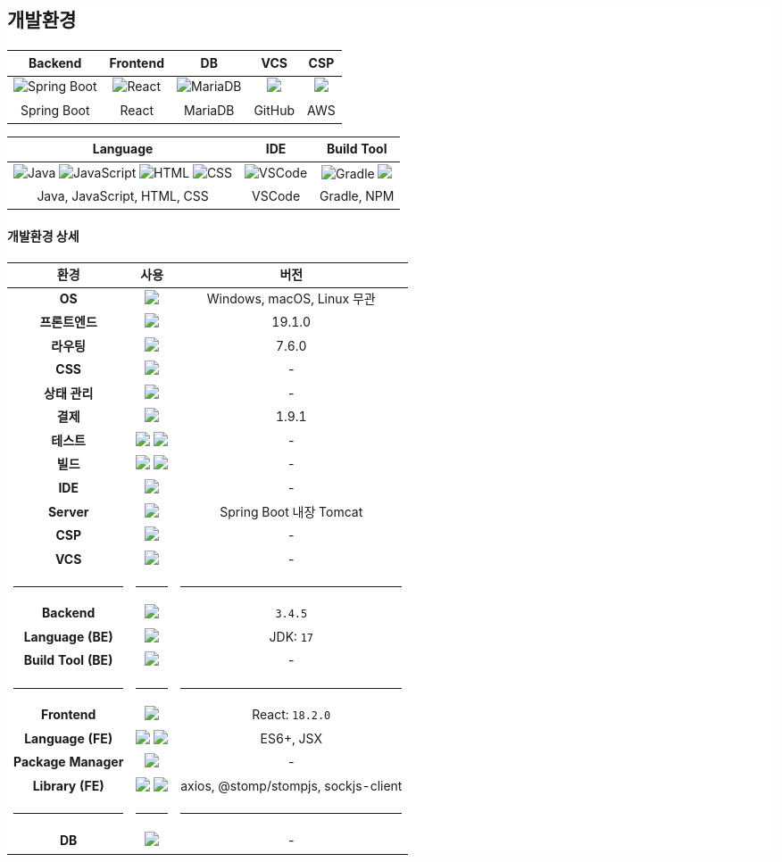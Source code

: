## 개발환경
| Backend | Frontend | DB | VCS | CSP |
|:---:|:---:|:---:|:---:|:---:|
|<img src="https://img.icons8.com/color/96/spring-logo.png" width="100" alt="Spring Boot"/>|<img src="https://img.icons8.com/color/96/react-native.png" width="100" alt="React"/>|<img src="https://img.icons8.com/color/96/maria-db.png" width="100" alt="MariaDB"/>|<img src="https://img.shields.io/badge/GitHub-181717?style=for-the-badge&logo=github&logoColor=white"/>|<img src="https://img.shields.io/badge/AWS-232F3E?style=for-the-badge&logo=amazon-aws&logoColor=white"/>|
|Spring Boot|React|MariaDB|GitHub|AWS|

| Language | IDE | Build Tool |
|:---:|:---:|:---:|
|<img src="https://img.icons8.com/color/70/java-coffee-cup-logo.png" width="70" alt="Java"/> <img src="https://img.icons8.com/color/70/javascript.png" width="70" alt="JavaScript"/> <img src="https://img.icons8.com/color/70/html-5.png" width="70" alt="HTML"/> <img src="https://img.icons8.com/color/70/css3.png" width="70" alt="CSS"/>|<img src="https://img.icons8.com/color/96/visual-studio-code-2019.png" width="100" alt="VSCode"/>|<img src="https://simpleicons.org/icons/gradle.svg" width="70" alt="Gradle"/> <img src="https://img.shields.io/badge/npm-CB3837?style=for-the-badge&logo=npm&logoColor=white"/>|
|Java, JavaScript, HTML, CSS|VSCode|Gradle, NPM|

#### 개발환경 상세     
|환경|사용|버전|
|:---:|:---:|:---:|
| **OS** |<img src="https://img.shields.io/badge/OS%20Independent-gray?style=for-the-badge"/>|Windows, macOS, Linux 무관|
| **프론트엔드** | <img src="https://img.shields.io/badge/React-61DAFB?style=for-the-badge&logo=react&logoColor=white"/>|19.1.0|
| **라우팅** | <img src="https://img.shields.io/badge/React%20Router%20DOM-CA4245?style=for-the-badge&logo=react-router&logoColor=white"/>|7.6.0|
| **CSS** | <img src="https://img.shields.io/badge/Tailwind%20CSS-38B2AC?style=for-the-badge&logo=tailwind-css&logoColor=white"/>| - |
| **상태 관리** | <img src="https://img.shields.io/badge/zustand-000000?style=for-the-badge"/>| - |
| **결제** | <img src="https://img.shields.io/badge/Toss%20Payments-000000?style=for-the-badge"/>|1.9.1|
| **테스트** | <img src="https://img.shields.io/badge/Jest-C21325?style=for-the-badge&logo=jest&logoColor=white"/> <img src="https://img.shields.io/badge/Testing%20Library-E33332?style=for-the-badge"/>| - |
| **빌드** | <img src="https://img.shields.io/badge/CRACO-000000?style=for-the-badge"/> <img src="https://img.shields.io/badge/npm-CB3837?style=for-the-badge&logo=npm&logoColor=white"/>| - |
| **IDE** | <img src="https://img.shields.io/badge/Visual%20Studio%20Code-007ACC?style=for-the-badge&logo=visual-studio-code&logoColor=white"/>| - |
| **Server** | <img src="https://img.shields.io/badge/apache%20tomcat-%23F8DC75.svg?style=for-the-badge&logo=apache-tomcat&logoColor=black"/>|Spring Boot 내장 Tomcat|
| **CSP** | <img src="https://img.shields.io/badge/AWS-232F3E?style=for-the-badge&logo=amazon-aws&logoColor=white"/> | - |
| **VCS** | <img src="https://img.shields.io/badge/GitHub-181717?style=for-the-badge&logo=github&logoColor=white"/> | - |
| <hr> | <hr> | <hr> |
| **Backend** | <img src="https://img.shields.io/badge/Spring%20Boot-6DB33F?style=for-the-badge&logo=spring-boot&logoColor=white"/> | `3.4.5` |
| **Language (BE)** | <img src="https://img.shields.io/badge/Java-ED8B00?style=for-the-badge&logo=openjdk&logoColor=white"/>| JDK: `17`|
| **Build Tool (BE)** | <img src="https://img.shields.io/badge/Gradle-02303A.svg?style=for-the-badge&logo=gradle&logoColor=white"/> | - |
| <hr> | <hr> | <hr> |
| **Frontend** | <img src="https://img.shields.io/badge/React-20232A?style=for-the-badge&logo=react&logoColor=61DAFB"/>| React: `18.2.0` |
| **Language (FE)** | <img src="https://img.shields.io/badge/JavaScript-F7DF1E?style=for-the-badge&logo=javascript&logoColor=black"/> <img src="https://img.shields.io/badge/CSS3-1572B6?style=for-the-badge&logo=css3&logoColor=white"/> | ES6+, JSX |
| **Package Manager**| <img src="https://img.shields.io/badge/npm-CB3837?style=for-the-badge&logo=npm&logoColor=white"/> | - |
| **Library (FE)** | <img src="https://img.shields.io/badge/axios-5A29E4?style=for-the-badge&logo=axios&logoColor=white"/> <img src="https://img.shields.io/badge/stompjs-E33A2B?style=for-the-badge"/> | axios, @stomp/stompjs, sockjs-client |
| <hr> | <hr> | <hr> |
| **DB** | <img src="https://img.shields.io/badge/MariaDB-003545?style=for-the-badge&logo=mariadb&logoColor=white"/>| - |

